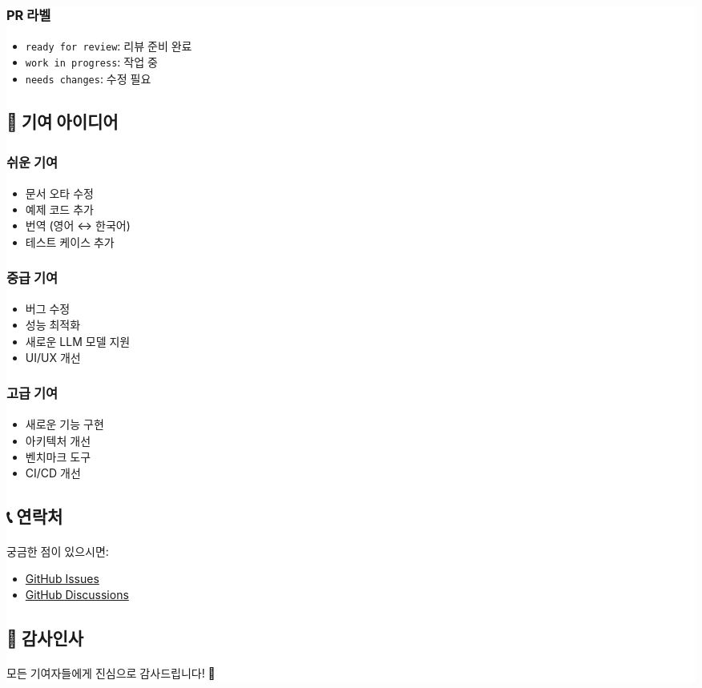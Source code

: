 ### PR 라벨
- `ready for review`: 리뷰 준비 완료
- `work in progress`: 작업 중
- `needs changes`: 수정 필요

## 🎯 기여 아이디어

### 쉬운 기여
- 문서 오타 수정
- 예제 코드 추가
- 번역 (영어 ↔ 한국어)
- 테스트 케이스 추가

### 중급 기여
- 버그 수정
- 성능 최적화
- 새로운 LLM 모델 지원
- UI/UX 개선

### 고급 기여
- 새로운 기능 구현
- 아키텍처 개선
- 벤치마크 도구
- CI/CD 개선

## 📞 연락처

궁금한 점이 있으시면:
- [GitHub Issues](https://github.com/blacktop39/rag/issues)
- [GitHub Discussions](https://github.com/blacktop39/rag/discussions)

## 🙏 감사인사

모든 기여자들에게 진심으로 감사드립니다! 🚀